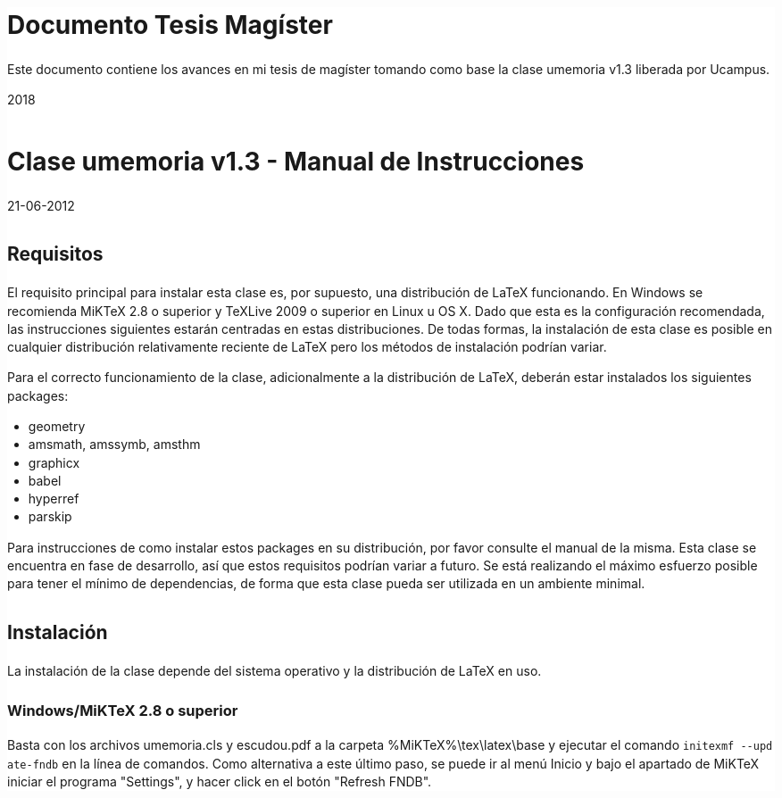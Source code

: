 # Documento Tesis Magíster

Este documento contiene los avances en mi tesis de magíster tomando como base la clase umemoria v1.3 liberada por Ucampus.

2018

# Clase umemoria v1.3 - Manual de Instrucciones

21-06-2012

## Requisitos
El requisito principal para instalar esta clase es, por supuesto, una distribución de LaTeX funcionando.
En Windows se recomienda MiKTeX 2.8 o superior y TeXLive 2009 o superior en Linux u OS X. Dado que esta es la
configuración recomendada, las instrucciones siguientes estarán centradas en estas distribuciones. De todas formas,
la instalación de esta clase es posible en cualquier distribución relativamente reciente de LaTeX pero
los métodos de instalación podrían variar.

Para el correcto funcionamiento de la clase, adicionalmente a la distribución de LaTeX, deberán estar
instalados los siguientes packages:
* geometry
* amsmath, amssymb, amsthm
* graphicx
* babel
* hyperref
* parskip

Para instrucciones de como instalar estos packages en su distribución, por favor consulte el manual de la misma.
Esta clase se encuentra en fase de desarrollo, así que estos requisitos podrían variar a futuro. Se está
realizando el máximo esfuerzo posible para tener el mínimo de dependencias, de forma que esta clase
pueda ser utilizada en un ambiente minimal.

## Instalación
La instalación de la clase depende del sistema operativo y la distribución de LaTeX en uso.

### Windows/MiKTeX 2.8 o superior
Basta con los archivos umemoria.cls y escudou.pdf a la carpeta %MiKTeX%\tex\latex\base y ejecutar el comando
	```initexmf --update-fndb```
en la línea de comandos. Como alternativa a este último paso, se puede ir al menú Inicio y bajo el apartado
de MiKTeX iniciar el programa "Settings", y hacer click en el botón "Refresh FNDB".
